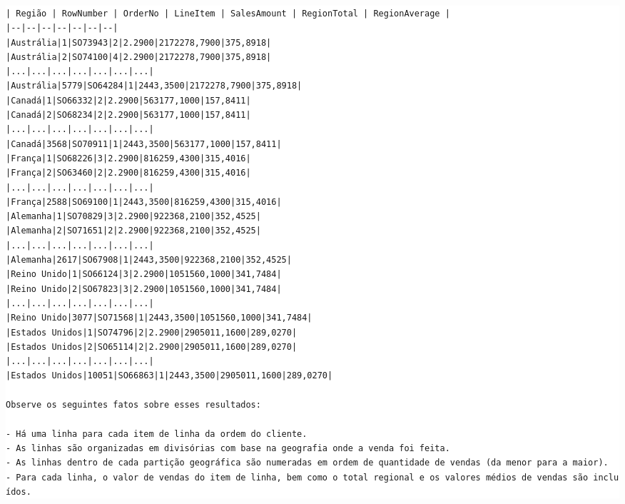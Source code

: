     | Região | RowNumber | OrderNo | LineItem | SalesAmount | RegionTotal | RegionAverage |
    |--|--|--|--|--|--|--|
    |Austrália|1|SO73943|2|2.2900|2172278,7900|375,8918|
    |Austrália|2|SO74100|4|2.2900|2172278,7900|375,8918|
    |...|...|...|...|...|...|...|
    |Austrália|5779|SO64284|1|2443,3500|2172278,7900|375,8918|
    |Canadá|1|SO66332|2|2.2900|563177,1000|157,8411|
    |Canadá|2|SO68234|2|2.2900|563177,1000|157,8411|
    |...|...|...|...|...|...|...|
    |Canadá|3568|SO70911|1|2443,3500|563177,1000|157,8411|
    |França|1|SO68226|3|2.2900|816259,4300|315,4016|
    |França|2|SO63460|2|2.2900|816259,4300|315,4016|
    |...|...|...|...|...|...|...|
    |França|2588|SO69100|1|2443,3500|816259,4300|315,4016|
    |Alemanha|1|SO70829|3|2.2900|922368,2100|352,4525|
    |Alemanha|2|SO71651|2|2.2900|922368,2100|352,4525|
    |...|...|...|...|...|...|...|
    |Alemanha|2617|SO67908|1|2443,3500|922368,2100|352,4525|
    |Reino Unido|1|SO66124|3|2.2900|1051560,1000|341,7484|
    |Reino Unido|2|SO67823|3|2.2900|1051560,1000|341,7484|
    |...|...|...|...|...|...|...|
    |Reino Unido|3077|SO71568|1|2443,3500|1051560,1000|341,7484|
    |Estados Unidos|1|SO74796|2|2.2900|2905011,1600|289,0270|
    |Estados Unidos|2|SO65114|2|2.2900|2905011,1600|289,0270|
    |...|...|...|...|...|...|...|
    |Estados Unidos|10051|SO66863|1|2443,3500|2905011,1600|289,0270|

    Observe os seguintes fatos sobre esses resultados:

    - Há uma linha para cada item de linha da ordem do cliente.
    - As linhas são organizadas em divisórias com base na geografia onde a venda foi feita.
    - As linhas dentro de cada partição geográfica são numeradas em ordem de quantidade de vendas (da menor para a maior).
    - Para cada linha, o valor de vendas do item de linha, bem como o total regional e os valores médios de vendas são incluídos.
